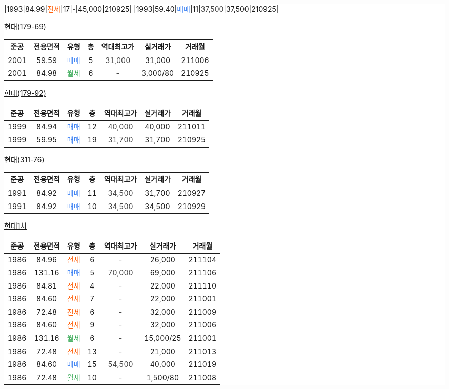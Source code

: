 |1993|84.99|<span style="color:#ff5a00">전세</span>|17|<span style="color:#444444">-</span>|45,000|210925|
|1993|59.40|<span style="color:#4285f3">매매</span>|11|<span style="color:#444444">37,500</span>|37,500|210925|


<script async src="//pagead2.googlesyndication.com/pagead/js/adsbygoogle.js"></script>

<ins class="adsbygoogle"
     style="display:block"
     data-ad-client="ca-pub-2446590836940007"
     data-ad-slot="1659523306"
     data-ad-format="auto"
     data-full-width-responsive="true"></ins>
<script>
(adsbygoogle = window.adsbygoogle || []).push({});
</script>


[현대(179-69)](https://search.naver.com/search.naver?query=%EC%9D%B8%EC%B2%9C%EA%B4%91%EC%97%AD%EC%8B%9C+%EB%B6%80%ED%8F%89%EA%B5%AC+%EC%82%B0%EA%B3%A1%EB%8F%99+%ED%98%84%EB%8C%80%28179-69%29)

|준공|전용면적|유형|층|역대최고가|실거래가|거래월|
|:---:|:---:|:---:|:---:|:---:|:---:|:---:|
|2001|59.59|<span style="color:#4285f3">매매</span>|5|<span style="color:#444444">31,000</span>|31,000|211006|
|2001|84.98|<span style="color:#34a853">월세</span>|6|<span style="color:#444444">-</span>|3,000/80|210925|

[현대(179-92)](https://search.naver.com/search.naver?query=%EC%9D%B8%EC%B2%9C%EA%B4%91%EC%97%AD%EC%8B%9C+%EB%B6%80%ED%8F%89%EA%B5%AC+%EC%82%B0%EA%B3%A1%EB%8F%99+%ED%98%84%EB%8C%80%28179-92%29)

|준공|전용면적|유형|층|역대최고가|실거래가|거래월|
|:---:|:---:|:---:|:---:|:---:|:---:|:---:|
|1999|84.94|<span style="color:#4285f3">매매</span>|12|<span style="color:#444444">40,000</span>|40,000|211011|
|1999|59.95|<span style="color:#4285f3">매매</span>|19|<span style="color:#444444">31,700</span>|31,700|210925|

[현대(311-76)](https://search.naver.com/search.naver?query=%EC%9D%B8%EC%B2%9C%EA%B4%91%EC%97%AD%EC%8B%9C+%EB%B6%80%ED%8F%89%EA%B5%AC+%EC%82%B0%EA%B3%A1%EB%8F%99+%ED%98%84%EB%8C%80%28311-76%29)

|준공|전용면적|유형|층|역대최고가|실거래가|거래월|
|:---:|:---:|:---:|:---:|:---:|:---:|:---:|
|1991|84.92|<span style="color:#4285f3">매매</span>|11|<span style="color:#444444">34,500</span>|31,700|210927|
|1991|84.92|<span style="color:#4285f3">매매</span>|10|<span style="color:#444444">34,500</span>|34,500|210929|

[현대1차](https://search.naver.com/search.naver?query=%EC%9D%B8%EC%B2%9C%EA%B4%91%EC%97%AD%EC%8B%9C+%EB%B6%80%ED%8F%89%EA%B5%AC+%EC%82%B0%EA%B3%A1%EB%8F%99+%ED%98%84%EB%8C%801%EC%B0%A8)

|준공|전용면적|유형|층|역대최고가|실거래가|거래월|
|:---:|:---:|:---:|:---:|:---:|:---:|:---:|
|1986|84.96|<span style="color:#ff5a00">전세</span>|6|<span style="color:#444444">-</span>|26,000|211104|
|1986|131.16|<span style="color:#4285f3">매매</span>|5|<span style="color:#444444">70,000</span>|69,000|211106|
|1986|84.81|<span style="color:#ff5a00">전세</span>|4|<span style="color:#444444">-</span>|22,000|211110|
|1986|84.60|<span style="color:#ff5a00">전세</span>|7|<span style="color:#444444">-</span>|22,000|211001|
|1986|72.48|<span style="color:#ff5a00">전세</span>|6|<span style="color:#444444">-</span>|32,000|211009|
|1986|84.60|<span style="color:#ff5a00">전세</span>|9|<span style="color:#444444">-</span>|32,000|211006|
|1986|131.16|<span style="color:#34a853">월세</span>|6|<span style="color:#444444">-</span>|15,000/25|211001|
|1986|72.48|<span style="color:#ff5a00">전세</span>|13|<span style="color:#444444">-</span>|21,000|211013|
|1986|84.60|<span style="color:#4285f3">매매</span>|15|<span style="color:#444444">54,500</span>|40,000|211019|
|1986|72.48|<span style="color:#34a853">월세</span>|10|<span style="color:#444444">-</span>|1,500/80|211008|